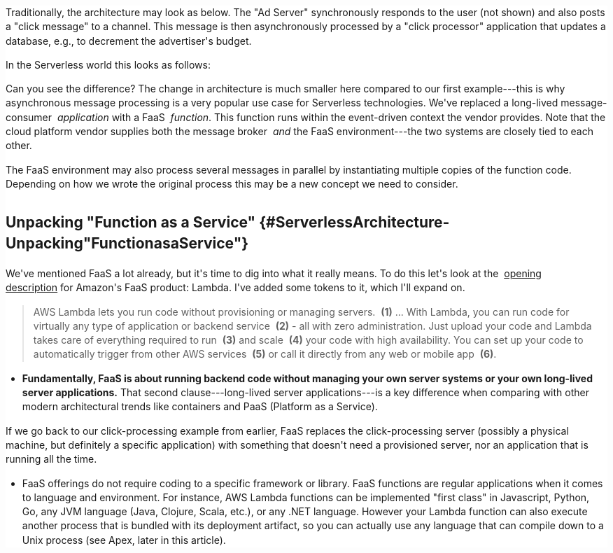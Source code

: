 Traditionally, the architecture may look as below. The "Ad Server"
synchronously responds to the user (not shown) and also posts a "click
message" to a channel. This message is then asynchronously processed by
a "click processor" application that updates a database, e.g., to
decrement the advertiser's budget.

In the Serverless world this looks as follows:

Can you see the difference? The change in architecture is much smaller
here compared to our first example---this is why asynchronous message
processing is a very popular use case for Serverless technologies. We've
replaced a long-lived message-consumer  *application* with a FaaS 
*function*. This function runs within the event-driven context the
vendor provides. Note that the cloud platform vendor supplies both the
message broker  *and* the FaaS environment---the two systems are closely
tied to each other.

The FaaS environment may also process several messages in parallel by
instantiating multiple copies of the function code. Depending on how we
wrote the original process this may be a new concept we need to
consider.

Unpacking \"Function as a Service\" {#ServerlessArchitecture-Unpacking\"FunctionasaService\"}
-----------------------------------

We\'ve mentioned FaaS a lot already, but it\'s time to dig into what it
really means. To do this let\'s look at the  [opening
description](https://aws.amazon.com/lambda/) for
Amazon\'s FaaS product: Lambda. I\'ve added some tokens to it, which
I'll expand on.

> AWS Lambda lets you run code without provisioning or managing
> servers.  **(1)** \... With Lambda, you can run code for virtually any
> type of application or backend service  **(2)** - all with zero
> administration. Just upload your code and Lambda takes care of
> everything required to run  **(3)** and scale  **(4)** your code with
> high availability. You can set up your code to automatically trigger
> from other AWS services  **(5)** or call it directly from any web or
> mobile app  **(6)**.

-   **Fundamentally, FaaS is about running backend code without managing
    your own server systems or your own long-lived server
    applications.** That second clause---long-lived server
    applications---is a key difference when comparing with other modern
    architectural trends like containers and PaaS (Platform as a
    Service).

If we go back to our click-processing example from earlier, FaaS
replaces the click-processing server (possibly a physical machine, but
definitely a specific application) with something that doesn't need a
provisioned server, nor an application that is running all the time.

-   FaaS offerings do not require coding to a specific framework or
    library. FaaS functions are regular applications when it comes to
    language and environment. For instance, AWS Lambda functions can be
    implemented "first class" in Javascript, Python, Go, any JVM
    language (Java, Clojure, Scala, etc.), or any .NET language. However
    your Lambda function can also execute another process that is
    bundled with its deployment artifact, so you can actually use any
    language that can compile down to a Unix process (see Apex, later in
    this article).
